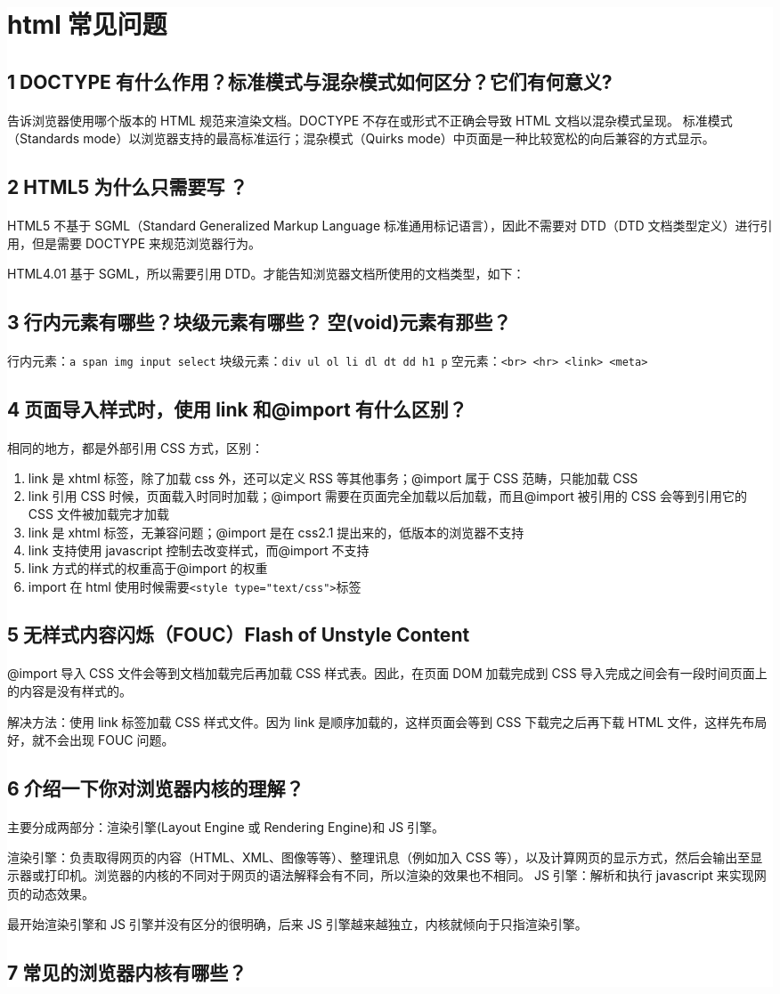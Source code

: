 # html 常见问题

## **1 DOCTYPE 有什么作用？标准模式与混杂模式如何区分？它们有何意义?**

告诉浏览器使用哪个版本的 HTML 规范来渲染文档。DOCTYPE 不存在或形式不正确会导致 HTML 文档以混杂模式呈现。
标准模式（Standards mode）以浏览器支持的最高标准运行；混杂模式（Quirks mode）中页面是一种比较宽松的向后兼容的方式显示。

## **2 HTML5 为什么只需要写 <!DOCTYPE HTML>？**

HTML5 不基于 SGML（Standard Generalized Markup Language 标准通用标记语言），因此不需要对 DTD（DTD 文档类型定义）进行引用，但是需要 DOCTYPE 来规范浏览器行为。

HTML4.01 基于 SGML，所以需要引用 DTD。才能告知浏览器文档所使用的文档类型，如下：

<!DOCTYPE HTML PUBLIC "-//W3C//DTD HTML 4.01//EN" "http://www.w3.org/TR/html4/strict.dtd">

## **3 行内元素有哪些？块级元素有哪些？ 空(void)元素有那些？**

行内元素：`a span img input select`
块级元素：`div ul ol li dl dt dd h1 p`
空元素：`<br> <hr> <link> <meta>`

## **4 页面导入样式时，使用 link 和@import 有什么区别？**

相同的地方，都是外部引用 CSS 方式，区别：

1. link 是 xhtml 标签，除了加载 css 外，还可以定义 RSS 等其他事务；@import 属于 CSS 范畴，只能加载 CSS
2. link 引用 CSS 时候，页面载入时同时加载；@import 需要在页面完全加载以后加载，而且@import 被引用的 CSS 会等到引用它的 CSS 文件被加载完才加载
3. link 是 xhtml 标签，无兼容问题；@import 是在 css2.1 提出来的，低版本的浏览器不支持
4. link 支持使用 javascript 控制去改变样式，而@import 不支持
5. link 方式的样式的权重高于@import 的权重
6. import 在 html 使用时候需要`<style type="text/css">`标签

## **5 无样式内容闪烁（FOUC）Flash of Unstyle Content**

@import 导入 CSS 文件会等到文档加载完后再加载 CSS 样式表。因此，在页面 DOM 加载完成到 CSS 导入完成之间会有一段时间页面上的内容是没有样式的。

解决方法：使用 link 标签加载 CSS 样式文件。因为 link 是顺序加载的，这样页面会等到 CSS 下载完之后再下载 HTML 文件，这样先布局好，就不会出现 FOUC 问题。

## **6 介绍一下你对浏览器内核的理解？**

主要分成两部分：渲染引擎(Layout Engine 或 Rendering Engine)和 JS 引擎。

渲染引擎：负责取得网页的内容（HTML、XML、图像等等）、整理讯息（例如加入 CSS 等），以及计算网页的显示方式，然后会输出至显示器或打印机。浏览器的内核的不同对于网页的语法解释会有不同，所以渲染的效果也不相同。
JS 引擎：解析和执行 javascript 来实现网页的动态效果。

最开始渲染引擎和 JS 引擎并没有区分的很明确，后来 JS 引擎越来越独立，内核就倾向于只指渲染引擎。

## **7 常见的浏览器内核有哪些？**
